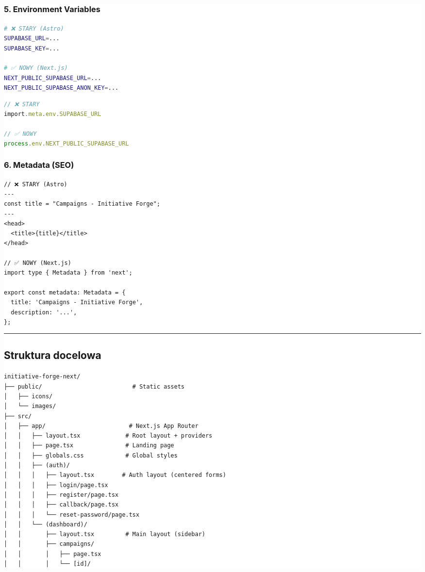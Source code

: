### 5. Environment Variables

```bash
# ❌ STARY (Astro)
SUPABASE_URL=...
SUPABASE_KEY=...

# ✅ NOWY (Next.js)
NEXT_PUBLIC_SUPABASE_URL=...
NEXT_PUBLIC_SUPABASE_ANON_KEY=...
```

```typescript
// ❌ STARY
import.meta.env.SUPABASE_URL

// ✅ NOWY
process.env.NEXT_PUBLIC_SUPABASE_URL
```

### 6. Metadata (SEO)

```tsx
// ❌ STARY (Astro)
---
const title = "Campaigns - Initiative Forge";
---
<head>
  <title>{title}</title>
</head>

// ✅ NOWY (Next.js)
import type { Metadata } from 'next';

export const metadata: Metadata = {
  title: 'Campaigns - Initiative Forge',
  description: '...',
};
```

---

## Struktura docelowa

```
initiative-forge-next/
├── public/                          # Static assets
│   ├── icons/
│   └── images/
├── src/
│   ├── app/                        # Next.js App Router
│   │   ├── layout.tsx             # Root layout + providers
│   │   ├── page.tsx               # Landing page
│   │   ├── globals.css            # Global styles
│   │   ├── (auth)/
│   │   │   ├── layout.tsx        # Auth layout (centered forms)
│   │   │   ├── login/page.tsx
│   │   │   ├── register/page.tsx
│   │   │   ├── callback/page.tsx
│   │   │   └── reset-password/page.tsx
│   │   └── (dashboard)/
│   │       ├── layout.tsx         # Main layout (sidebar)
│   │       ├── campaigns/
│   │       │   ├── page.tsx
│   │       │   └── [id]/
```